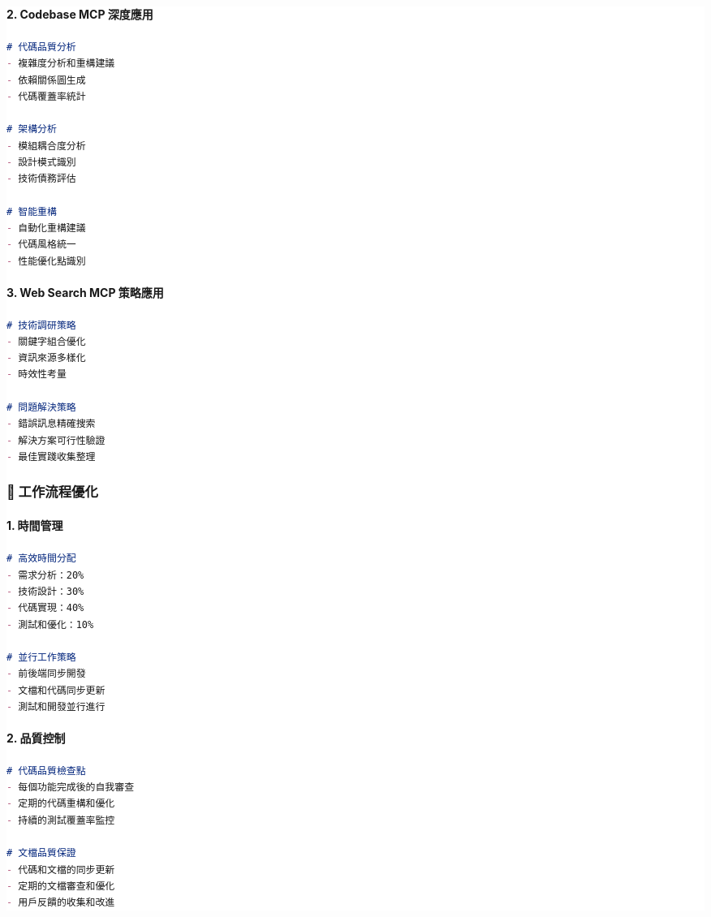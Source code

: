 #### 2. Codebase MCP 深度應用
```markdown
# 代碼品質分析
- 複雜度分析和重構建議
- 依賴關係圖生成
- 代碼覆蓋率統計

# 架構分析
- 模組耦合度分析
- 設計模式識別
- 技術債務評估

# 智能重構
- 自動化重構建議
- 代碼風格統一
- 性能優化點識別
```

#### 3. Web Search MCP 策略應用
```markdown
# 技術調研策略
- 關鍵字組合優化
- 資訊來源多樣化
- 時效性考量

# 問題解決策略
- 錯誤訊息精確搜索
- 解決方案可行性驗證
- 最佳實踐收集整理
```

### 🚀 工作流程優化

#### 1. 時間管理
```markdown
# 高效時間分配
- 需求分析：20%
- 技術設計：30%
- 代碼實現：40%
- 測試和優化：10%

# 並行工作策略
- 前後端同步開發
- 文檔和代碼同步更新
- 測試和開發並行進行
```

#### 2. 品質控制
```markdown
# 代碼品質檢查點
- 每個功能完成後的自我審查
- 定期的代碼重構和優化
- 持續的測試覆蓋率監控

# 文檔品質保證
- 代碼和文檔的同步更新
- 定期的文檔審查和優化
- 用戶反饋的收集和改進
```
